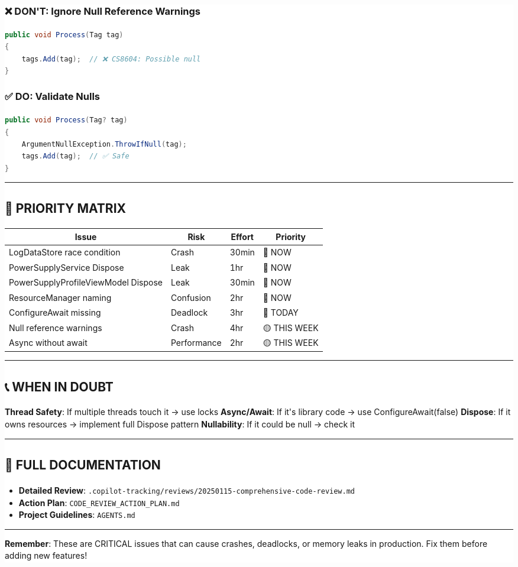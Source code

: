 
### ❌ DON'T: Ignore Null Reference Warnings
```csharp
public void Process(Tag tag)
{
    tags.Add(tag);  // ❌ CS8604: Possible null
}
```

### ✅ DO: Validate Nulls
```csharp
public void Process(Tag? tag)
{
    ArgumentNullException.ThrowIfNull(tag);
    tags.Add(tag);  // ✅ Safe
}
```

---

## 🎯 PRIORITY MATRIX

| Issue | Risk | Effort | Priority |
|-------|------|--------|----------|
| LogDataStore race condition | Crash | 30min | 🔴 NOW |
| PowerSupplyService Dispose | Leak | 1hr | 🔴 NOW |
| PowerSupplyProfileViewModel Dispose | Leak | 30min | 🔴 NOW |
| ResourceManager naming | Confusion | 2hr | 🔴 NOW |
| ConfigureAwait missing | Deadlock | 3hr | 🔴 TODAY |
| Null reference warnings | Crash | 4hr | 🟡 THIS WEEK |
| Async without await | Performance | 2hr | 🟡 THIS WEEK |

---

## 📞 WHEN IN DOUBT

**Thread Safety**: If multiple threads touch it → use locks
**Async/Await**: If it's library code → use ConfigureAwait(false)
**Dispose**: If it owns resources → implement full Dispose pattern
**Nullability**: If it could be null → check it

---

## 🔗 FULL DOCUMENTATION

- **Detailed Review**: `.copilot-tracking/reviews/20250115-comprehensive-code-review.md`
- **Action Plan**: `CODE_REVIEW_ACTION_PLAN.md`
- **Project Guidelines**: `AGENTS.md`

---

**Remember**: These are CRITICAL issues that can cause crashes, deadlocks, or memory leaks in production. Fix them before adding new features!
